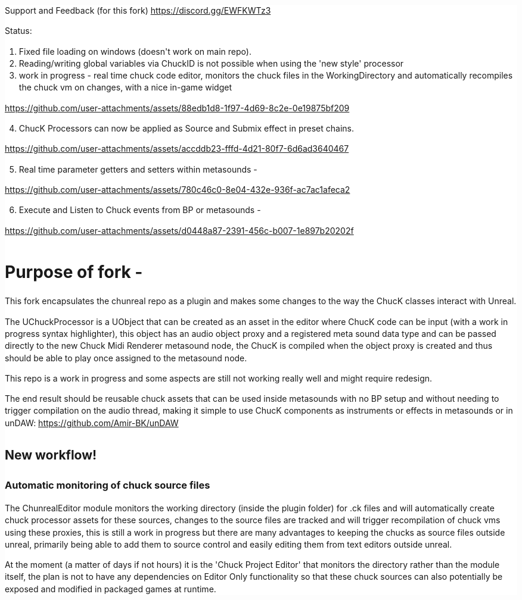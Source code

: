 Support and Feedback (for this fork)
https://discord.gg/EWFKWTz3

Status:
1. Fixed file loading on windows (doesn't work on main repo).
2. Reading/writing global variables via ChuckID is not possible when using the 'new style' processor
3. work in progress - real time chuck code editor, monitors the chuck files in the WorkingDirectory and automatically recompiles the chuck vm on changes, with a nice in-game widget

https://github.com/user-attachments/assets/88edb1d8-1f97-4d69-8c2e-0e19875bf209


4. ChucK Processors can now be applied as Source and Submix effect in preset chains.  

https://github.com/user-attachments/assets/accddb23-fffd-4d21-80f7-6d6ad3640467

5. Real time parameter getters and setters within metasounds - 

https://github.com/user-attachments/assets/780c46c0-8e04-432e-936f-ac7ac1afeca2

6. Execute and Listen to Chuck events from BP or metasounds -

https://github.com/user-attachments/assets/d0448a87-2391-456c-b007-1e897b20202f



# Purpose of fork -
This fork encapsulates the chunreal repo as a plugin and makes some changes to the way the ChucK classes interact with Unreal.

The UChuckProcessor is a UObject that can be created as an asset in the editor where ChucK code can be input (with a work in progress syntax highlighter), this object has an audio object proxy and a registered meta sound data type and can be passed directly to the new Chuck Midi Renderer metasound node, the ChucK is compiled when the object proxy is created and thus should be able to play once assigned to the metasound node.

This repo is a work in progress and some aspects are still not working really well and might require redesign.

The end result should be reusable chuck assets that can be used inside metasounds with no BP setup and without needing to trigger compilation on the audio thread, making it simple to use ChucK components as instruments or effects in metasounds or in unDAW: https://github.com/Amir-BK/unDAW



## New workflow!

### Automatic monitoring of chuck source files
The ChunrealEditor module monitors the working directory (inside the plugin folder) for .ck files and will automatically create chuck processor assets for these sources, changes to the source files are tracked and will trigger recompilation of chuck vms using these proxies, this is still a work in progress but there are many advantages to keeping the chucks as source files outside unreal, primarily being able to add them to source control and easily editing them from text editors outside unreal.

At the moment (a matter of days if not hours) it is the 'Chuck Project Editor' that monitors the directory rather than the module itself, the plan is not to have any dependencies on Editor Only functionality so that these chuck sources can also potentially be exposed and modified in packaged games at runtime.

